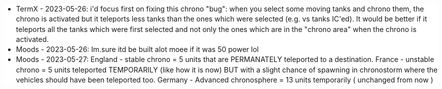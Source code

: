 * TermX - 2023-05-26: i'd focus first on fixing this chrono "bug": when you select some moving tanks and chrono them, the chrono is activated but it teleports less tanks than the ones which were selected (e.g. vs tanks IC'ed). It would be better if it teleports all the tanks which were first selected and not only the ones which are in the "chrono area" when the chrono is activated.
* Moods - 2023-05-26: Im.sure itd be built alot moee if it was 50 power lol
* Moods - 2023-05-27: England - stable chrono = 5 units that are PERMANATELY teleported to a destination. France - unstable chrono = 5 units teleported TEMPORARILY (like how it is now) BUT with a slight chance of spawning in chronostorm where the vehicles should have been teleported too. Germany - Advanced chronosphere = 13 units temporarily ( unchanged from now )